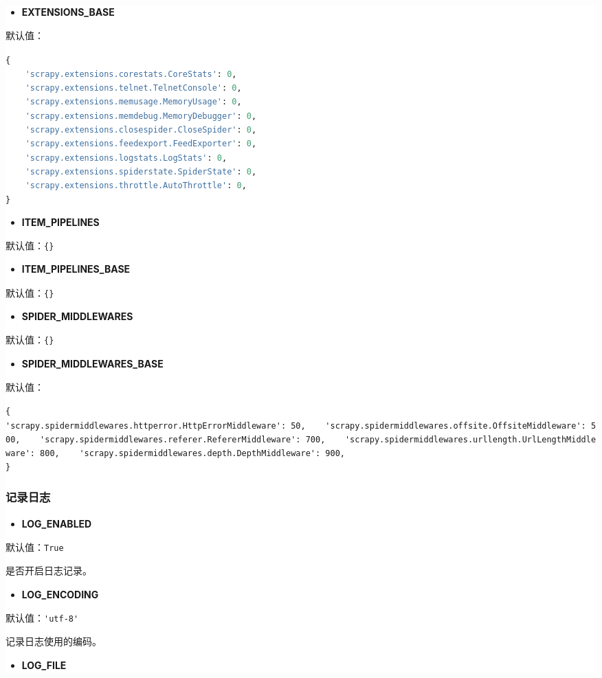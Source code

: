 - **EXTENSIONS_BASE**

默认值：

```python
{
    'scrapy.extensions.corestats.CoreStats': 0,
    'scrapy.extensions.telnet.TelnetConsole': 0,
    'scrapy.extensions.memusage.MemoryUsage': 0,
    'scrapy.extensions.memdebug.MemoryDebugger': 0,
    'scrapy.extensions.closespider.CloseSpider': 0,
    'scrapy.extensions.feedexport.FeedExporter': 0,
    'scrapy.extensions.logstats.LogStats': 0,
    'scrapy.extensions.spiderstate.SpiderState': 0,
    'scrapy.extensions.throttle.AutoThrottle': 0,
}

```

- **ITEM_PIPELINES**

默认值：`{}`

- **ITEM_PIPELINES_BASE**

默认值：`{}`

- **SPIDER_MIDDLEWARES**

默认值：`{}`

- **SPIDER_MIDDLEWARES_BASE**

默认值：

```
{
'scrapy.spidermiddlewares.httperror.HttpErrorMiddleware': 50,    'scrapy.spidermiddlewares.offsite.OffsiteMiddleware': 500,    'scrapy.spidermiddlewares.referer.RefererMiddleware': 700,    'scrapy.spidermiddlewares.urllength.UrlLengthMiddleware': 800,    'scrapy.spidermiddlewares.depth.DepthMiddleware': 900,
}
```

### 记录日志

- **LOG_ENABLED**

默认值：`True`

是否开启日志记录。

- **LOG_ENCODING**

默认值：`'utf-8'`

记录日志使用的编码。

- **LOG_FILE**
